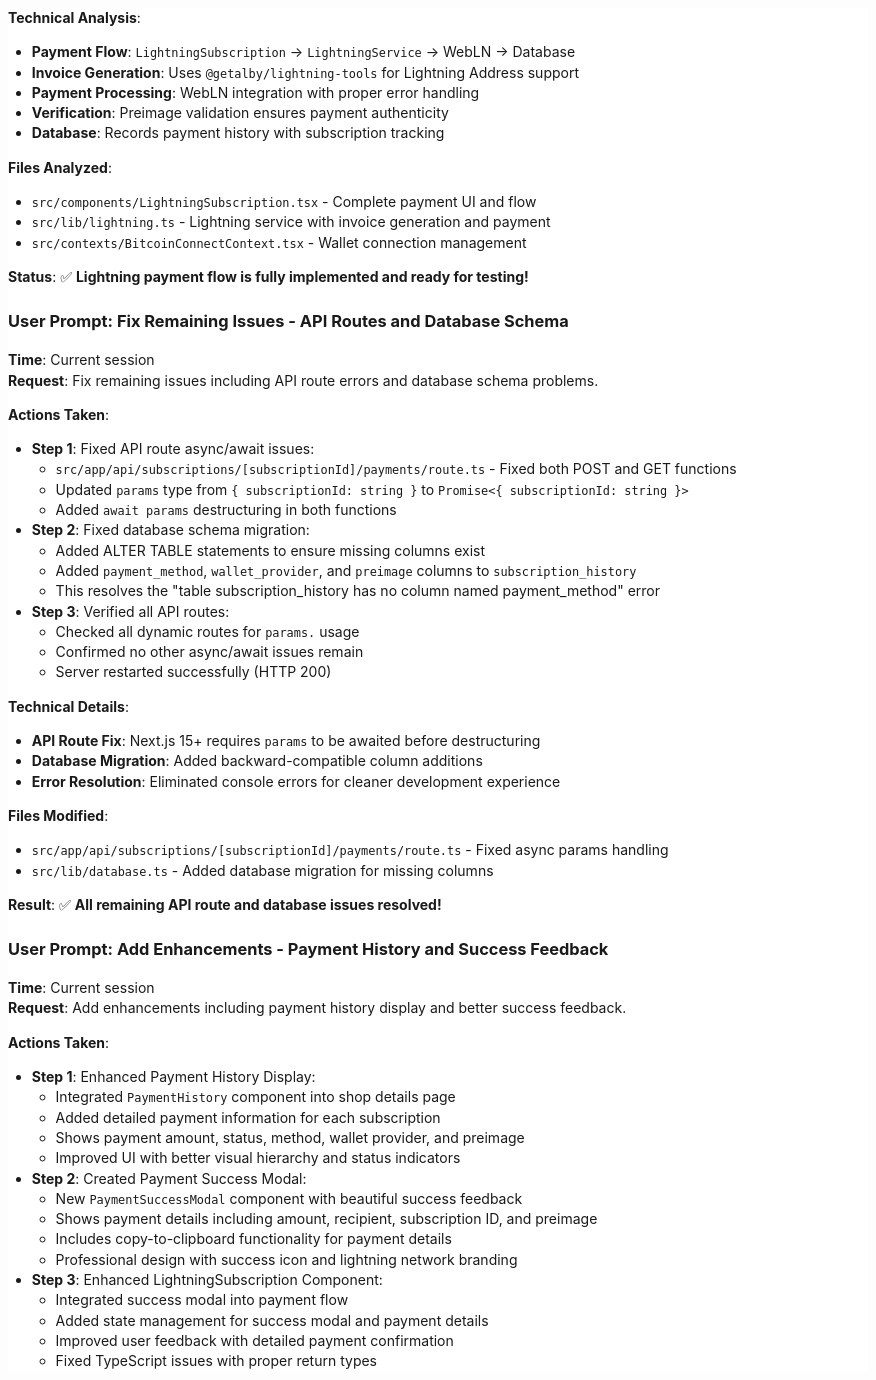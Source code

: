 **Technical Analysis**:
- **Payment Flow**: `LightningSubscription` → `LightningService` → WebLN → Database
- **Invoice Generation**: Uses `@getalby/lightning-tools` for Lightning Address support
- **Payment Processing**: WebLN integration with proper error handling
- **Verification**: Preimage validation ensures payment authenticity
- **Database**: Records payment history with subscription tracking

**Files Analyzed**:
- `src/components/LightningSubscription.tsx` - Complete payment UI and flow
- `src/lib/lightning.ts` - Lightning service with invoice generation and payment
- `src/contexts/BitcoinConnectContext.tsx` - Wallet connection management

**Status**: ✅ **Lightning payment flow is fully implemented and ready for testing!**

### User Prompt: Fix Remaining Issues - API Routes and Database Schema
**Time**: Current session  
**Request**: Fix remaining issues including API route errors and database schema problems.

**Actions Taken**:
- **Step 1**: Fixed API route async/await issues:
  - `src/app/api/subscriptions/[subscriptionId]/payments/route.ts` - Fixed both POST and GET functions
  - Updated `params` type from `{ subscriptionId: string }` to `Promise<{ subscriptionId: string }>`
  - Added `await params` destructuring in both functions
- **Step 2**: Fixed database schema migration:
  - Added ALTER TABLE statements to ensure missing columns exist
  - Added `payment_method`, `wallet_provider`, and `preimage` columns to `subscription_history`
  - This resolves the "table subscription_history has no column named payment_method" error
- **Step 3**: Verified all API routes:
  - Checked all dynamic routes for `params.` usage
  - Confirmed no other async/await issues remain
  - Server restarted successfully (HTTP 200)

**Technical Details**:
- **API Route Fix**: Next.js 15+ requires `params` to be awaited before destructuring
- **Database Migration**: Added backward-compatible column additions
- **Error Resolution**: Eliminated console errors for cleaner development experience

**Files Modified**:
- `src/app/api/subscriptions/[subscriptionId]/payments/route.ts` - Fixed async params handling
- `src/lib/database.ts` - Added database migration for missing columns

**Result**: ✅ **All remaining API route and database issues resolved!**

### User Prompt: Add Enhancements - Payment History and Success Feedback
**Time**: Current session  
**Request**: Add enhancements including payment history display and better success feedback.

**Actions Taken**:
- **Step 1**: Enhanced Payment History Display:
  - Integrated `PaymentHistory` component into shop details page
  - Added detailed payment information for each subscription
  - Shows payment amount, status, method, wallet provider, and preimage
  - Improved UI with better visual hierarchy and status indicators
- **Step 2**: Created Payment Success Modal:
  - New `PaymentSuccessModal` component with beautiful success feedback
  - Shows payment details including amount, recipient, subscription ID, and preimage
  - Includes copy-to-clipboard functionality for payment details
  - Professional design with success icon and lightning network branding
- **Step 3**: Enhanced LightningSubscription Component:
  - Integrated success modal into payment flow
  - Added state management for success modal and payment details
  - Improved user feedback with detailed payment confirmation
  - Fixed TypeScript issues with proper return types
